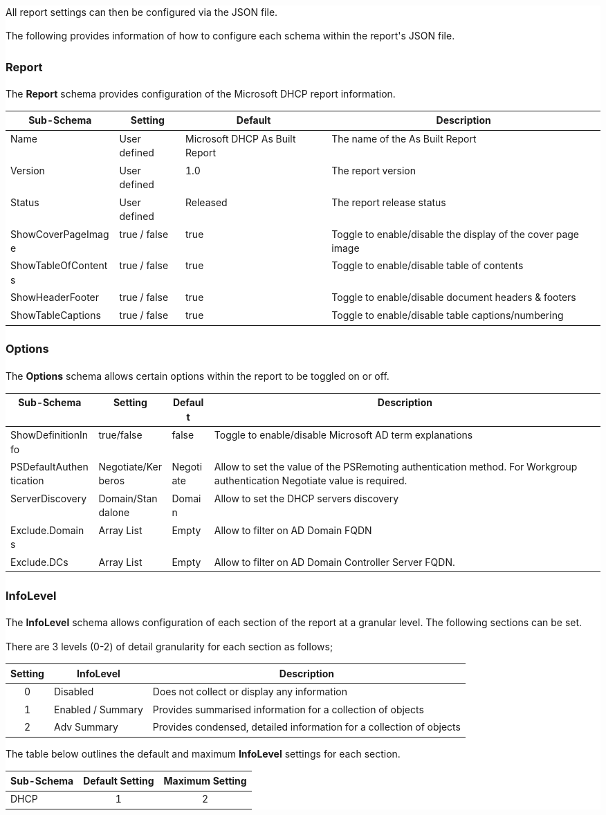 All report settings can then be configured via the JSON file.

The following provides information of how to configure each schema within the report's JSON file.


### Report
The **Report** schema provides configuration of the Microsoft DHCP report information.

| Sub-Schema          | Setting      | Default                        | Description                                                  |
|---------------------|--------------|--------------------------------|--------------------------------------------------------------|
| Name                | User defined | Microsoft DHCP As Built Report | The name of the As Built Report                              |
| Version             | User defined | 1.0                            | The report version                                           |
| Status              | User defined | Released                       | The report release status                                    |
| ShowCoverPageImage  | true / false | true                           | Toggle to enable/disable the display of the cover page image |
| ShowTableOfContents | true / false | true                           | Toggle to enable/disable table of contents                   |
| ShowHeaderFooter    | true / false | true                           | Toggle to enable/disable document headers & footers          |
| ShowTableCaptions   | true / false | true                           | Toggle to enable/disable table captions/numbering            |

### Options
The **Options** schema allows certain options within the report to be toggled on or off.

| Sub-Schema      | Setting      | Default | Description                                                                                                                                                                                 |
|-----------------|--------------|---------|---------------------------------------------------------------------------------------------------------------------------------------------------------------------------------------------|
| ShowDefinitionInfo | true/false  | false    | Toggle to enable/disable Microsoft AD term explanations
| PSDefaultAuthentication | Negotiate/Kerberos  | Negotiate    | Allow to set the value of the PSRemoting authentication method. For Workgroup authentication Negotiate value is required. |
| ServerDiscovery | Domain/Standalone  | Domain | Allow to set the DHCP servers discovery |
| Exclude.Domains | Array List  | Empty    | Allow to filter on AD Domain FQDN |
| Exclude.DCs | Array List  | Empty    | Allow to filter on AD Domain Controller Server FQDN. |

### InfoLevel
The **InfoLevel** schema allows configuration of each section of the report at a granular level. The following sections can be set.

There are 3 levels (0-2) of detail granularity for each section as follows;

| Setting | InfoLevel         | Description                                                                                                                                |
|:-------:|-------------------|--------------------------------------------------------------------------------------------------------------------------------------------|
|    0    | Disabled          | Does not collect or display any information                                                                                                |
|    1    | Enabled / Summary | Provides summarised information for a collection of objects                                                                                |
|    2    | Adv Summary       | Provides condensed, detailed information for a collection of objects                                                                       |

The table below outlines the default and maximum **InfoLevel** settings for each section.

| Sub-Schema   | Default Setting | Maximum Setting |
|--------------|:---------------:|:---------------:|
| DHCP         |        1        |        2        |
